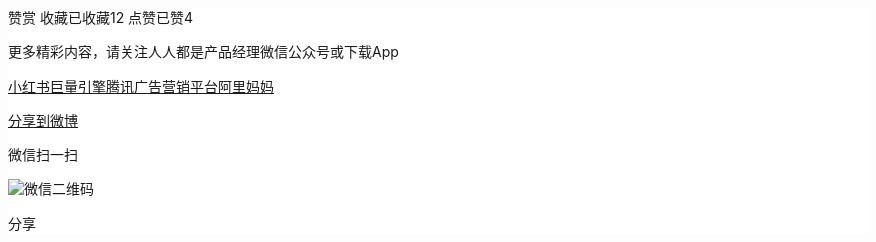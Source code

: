 赞赏 收藏已收藏12 点赞已赞4

更多精彩内容，请关注人人都是产品经理微信公众号或下载App

[小红书](https://www.woshipm.com/tag/%e5%b0%8f%e7%ba%a2%e4%b9%a6)[巨量引擎](https://www.woshipm.com/tag/%e5%b7%a8%e9%87%8f%e5%bc%95%e6%93%8e)[腾讯广告](https://www.woshipm.com/tag/%e8%85%be%e8%ae%af%e5%b9%bf%e5%91%8a)[营销平台](https://www.woshipm.com/tag/%e8%90%a5%e9%94%80%e5%b9%b3%e5%8f%b0)[阿里妈妈](https://www.woshipm.com/tag/%e9%98%bf%e9%87%8c%e5%a6%88%e5%a6%88)

[分享到微博](https://service.weibo.com/share/share.php?appkey=2775287854&title=2024营销增长要回答的三个问题？&url=https://www.woshipm.com/marketing/5974721.html&pic=https://image.woshipm.com/2023/04/13/07803bcc-d9de-11ed-8fc2-00163e0b5ff3.jpg)

微信扫一扫

![微信二维码](https://api.pwmqr.com/qrcode/create/?url=https://www.woshipm.com/marketing/5974721.html)

分享